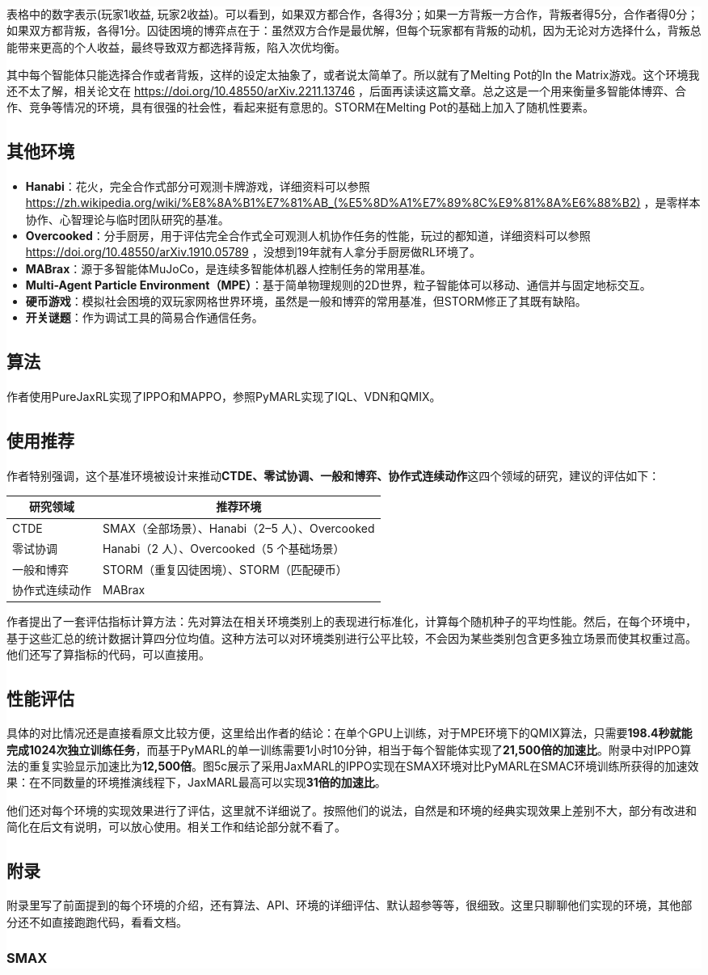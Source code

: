表格中的数字表示(玩家1收益, 玩家2收益)。可以看到，如果双方都合作，各得3分；如果一方背叛一方合作，背叛者得5分，合作者得0分；如果双方都背叛，各得1分。囚徒困境的博弈点在于：虽然双方合作是最优解，但每个玩家都有背叛的动机，因为无论对方选择什么，背叛总能带来更高的个人收益，最终导致双方都选择背叛，陷入次优均衡。

其中每个智能体只能选择合作或者背叛，这样的设定太抽象了，或者说太简单了。所以就有了Melting Pot的In the Matrix游戏。这个环境我还不太了解，相关论文在 https://doi.org/10.48550/arXiv.2211.13746 ，后面再读读这篇文章。总之这是一个用来衡量多智能体博弈、合作、竞争等情况的环境，具有很强的社会性，看起来挺有意思的。STORM在Melting Pot的基础上加入了随机性要素。

## 其他环境

- **Hanabi**：花火，完全合作式部分可观测卡牌游戏，详细资料可以参照 https://zh.wikipedia.org/wiki/%E8%8A%B1%E7%81%AB_(%E5%8D%A1%E7%89%8C%E9%81%8A%E6%88%B2) ，是零样本协作、心智理论与临时团队研究的基准。  
- **Overcooked**：分手厨房，用于评估完全合作式全可观测人机协作任务的性能，玩过的都知道，详细资料可以参照 https://doi.org/10.48550/arXiv.1910.05789 ，没想到19年就有人拿分手厨房做RL环境了。
- **MABrax**：源于多智能体MuJoCo，是连续多智能体机器人控制任务的常用基准。  
- **Multi-Agent Particle Environment（MPE）**：基于简单物理规则的2D世界，粒子智能体可以移动、通信并与固定地标交互。  
- **硬币游戏**：模拟社会困境的双玩家网格世界环境，虽然是一般和博弈的常用基准，但STORM修正了其既有缺陷。  
- **开关谜题**：作为调试工具的简易合作通信任务。

## 算法

作者使用PureJaxRL实现了IPPO和MAPPO，参照PyMARL实现了IQL、VDN和QMIX。

## 使用推荐

作者特别强调，这个基准环境被设计来推动**CTDE、零试协调、一般和博弈、协作式连续动作**这四个领域的研究，建议的评估如下：

| 研究领域 | 推荐环境 |
|----------|----------|
| CTDE | SMAX（全部场景）、Hanabi（2–5 人）、Overcooked |
| 零试协调 | Hanabi（2 人）、Overcooked（5 个基础场景） |
| 一般和博弈 | STORM（重复囚徒困境）、STORM（匹配硬币） |
| 协作式连续动作 | MABrax |

作者提出了一套评估指标计算方法：先对算法在相关环境类别上的表现进行标准化，计算每个随机种子的平均性能。然后，在每个环境中，基于这些汇总的统计数据计算四分位均值。这种方法可以对环境类别进行公平比较，不会因为某些类别包含更多独立场景而使其权重过高。他们还写了算指标的代码，可以直接用。

## 性能评估

具体的对比情况还是直接看原文比较方便，这里给出作者的结论：在单个GPU上训练，对于MPE环境下的QMIX算法，只需要**198.4秒就能完成1024次独立训练任务**，而基于PyMARL的单一训练需要1小时10分钟，相当于每个智能体实现了**21,500倍的加速比**。附录中对IPPO算法的重复实验显示加速比为**12,500倍**。图5c展示了采用JaxMARL的IPPO实现在SMAX环境对比PyMARL在SMAC环境训练所获得的加速效果：在不同数量的环境推演线程下，JaxMARL最高可以实现**31倍的加速比**。

他们还对每个环境的实现效果进行了评估，这里就不详细说了。按照他们的说法，自然是和环境的经典实现效果上差别不大，部分有改进和简化在后文有说明，可以放心使用。相关工作和结论部分就不看了。

## 附录

附录里写了前面提到的每个环境的介绍，还有算法、API、环境的详细评估、默认超参等等，很细致。这里只聊聊他们实现的环境，其他部分还不如直接跑跑代码，看看文档。

### SMAX

